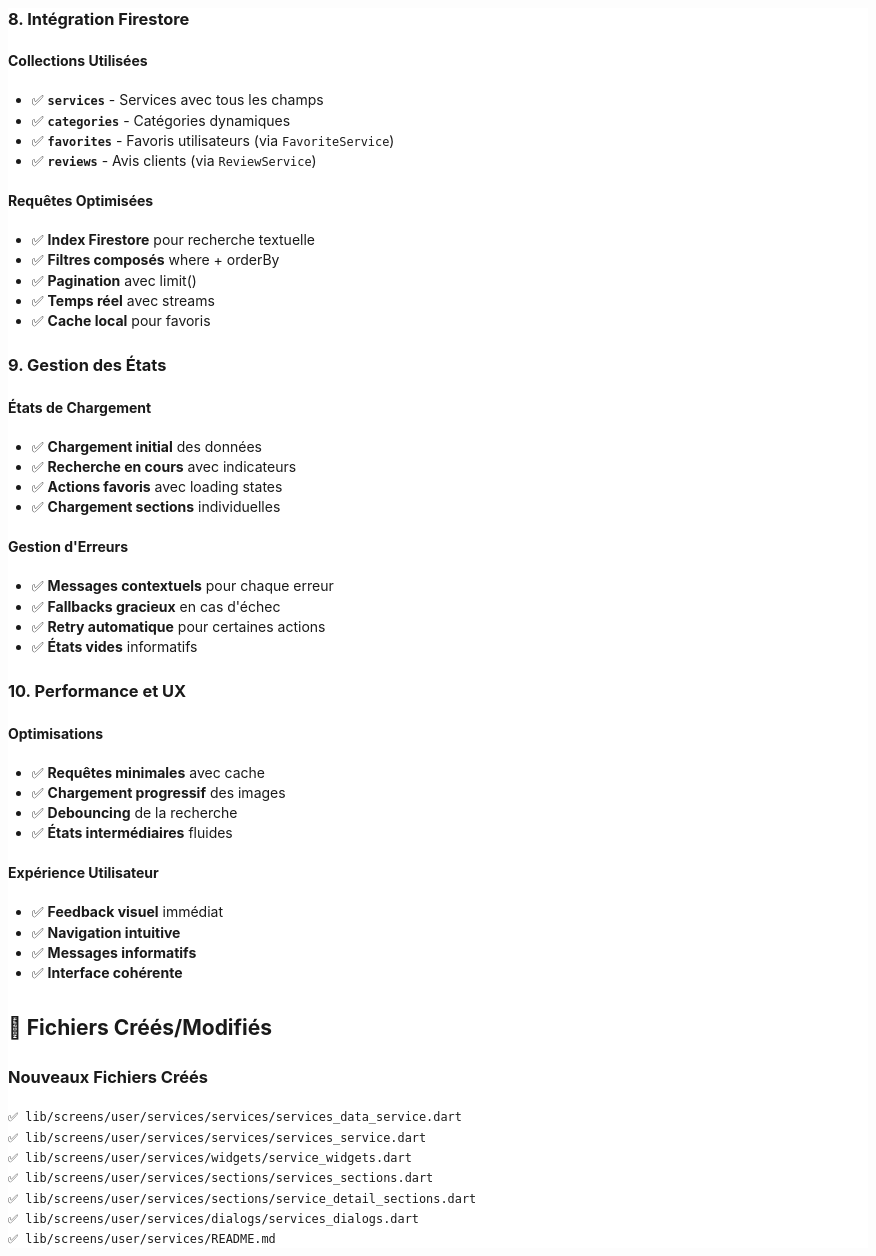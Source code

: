 ### 8. **Intégration Firestore**

#### Collections Utilisées
- ✅ **`services`** - Services avec tous les champs
- ✅ **`categories`** - Catégories dynamiques
- ✅ **`favorites`** - Favoris utilisateurs (via `FavoriteService`)
- ✅ **`reviews`** - Avis clients (via `ReviewService`)

#### Requêtes Optimisées
- ✅ **Index Firestore** pour recherche textuelle
- ✅ **Filtres composés** where + orderBy
- ✅ **Pagination** avec limit()
- ✅ **Temps réel** avec streams
- ✅ **Cache local** pour favoris

### 9. **Gestion des États**

#### États de Chargement
- ✅ **Chargement initial** des données
- ✅ **Recherche en cours** avec indicateurs
- ✅ **Actions favoris** avec loading states
- ✅ **Chargement sections** individuelles

#### Gestion d'Erreurs
- ✅ **Messages contextuels** pour chaque erreur
- ✅ **Fallbacks gracieux** en cas d'échec
- ✅ **Retry automatique** pour certaines actions
- ✅ **États vides** informatifs

### 10. **Performance et UX**

#### Optimisations
- ✅ **Requêtes minimales** avec cache
- ✅ **Chargement progressif** des images
- ✅ **Debouncing** de la recherche
- ✅ **États intermédiaires** fluides

#### Expérience Utilisateur
- ✅ **Feedback visuel** immédiat
- ✅ **Navigation intuitive**
- ✅ **Messages informatifs**
- ✅ **Interface cohérente**

## 📁 Fichiers Créés/Modifiés

### Nouveaux Fichiers Créés
```
✅ lib/screens/user/services/services/services_data_service.dart
✅ lib/screens/user/services/services/services_service.dart
✅ lib/screens/user/services/widgets/service_widgets.dart
✅ lib/screens/user/services/sections/services_sections.dart
✅ lib/screens/user/services/sections/service_detail_sections.dart
✅ lib/screens/user/services/dialogs/services_dialogs.dart
✅ lib/screens/user/services/README.md
```

